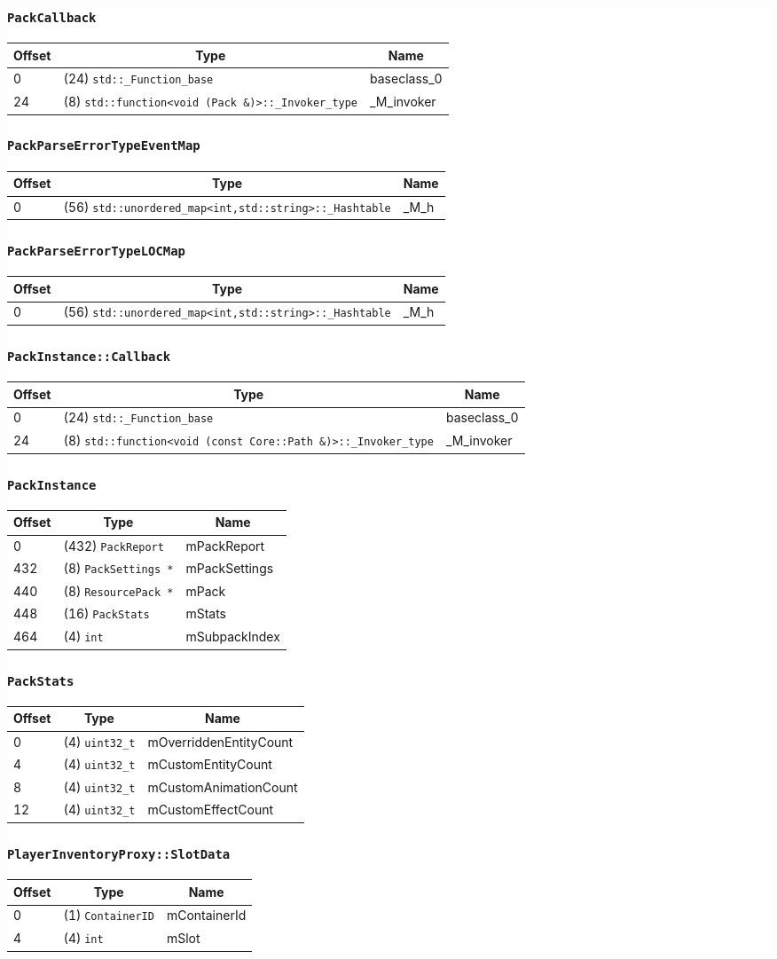 
### `PackCallback`
Offset | Type | Name
-|-|-
0 | (24) `std::_Function_base` | baseclass_0
24 | (8) `std::function<void (Pack &)>::_Invoker_type` | _M_invoker


### `PackParseErrorTypeEventMap`
Offset | Type | Name
-|-|-
0 | (56) `std::unordered_map<int,std::string>::_Hashtable` | _M_h


### `PackParseErrorTypeLOCMap`
Offset | Type | Name
-|-|-
0 | (56) `std::unordered_map<int,std::string>::_Hashtable` | _M_h


### `PackInstance::Callback`
Offset | Type | Name
-|-|-
0 | (24) `std::_Function_base` | baseclass_0
24 | (8) `std::function<void (const Core::Path &)>::_Invoker_type` | _M_invoker


### `PackInstance`
Offset | Type | Name
-|-|-
0 | (432) `PackReport` | mPackReport
432 | (8) `PackSettings *` | mPackSettings
440 | (8) `ResourcePack *` | mPack
448 | (16) `PackStats` | mStats
464 | (4) `int` | mSubpackIndex


### `PackStats`
Offset | Type | Name
-|-|-
0 | (4) `uint32_t` | mOverriddenEntityCount
4 | (4) `uint32_t` | mCustomEntityCount
8 | (4) `uint32_t` | mCustomAnimationCount
12 | (4) `uint32_t` | mCustomEffectCount


### `PlayerInventoryProxy::SlotData`
Offset | Type | Name
-|-|-
0 | (1) `ContainerID` | mContainerId
4 | (4) `int` | mSlot
